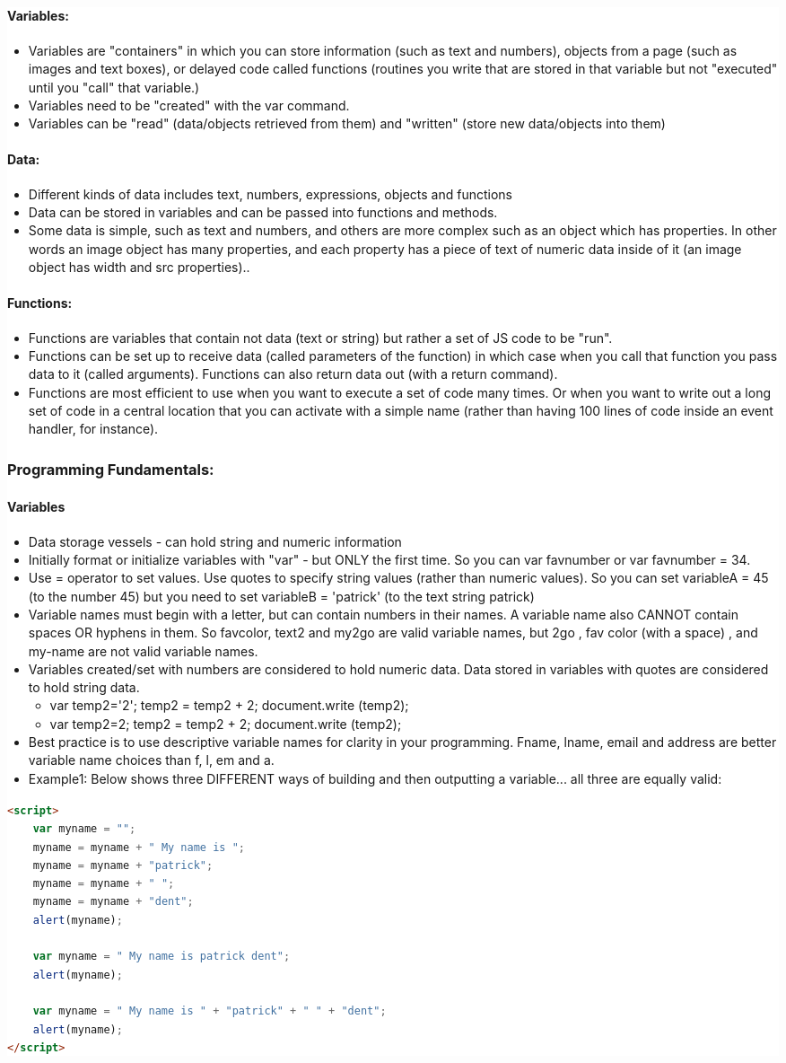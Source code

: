#### Variables:

*	Variables are "containers" in which you can store information (such as text and numbers), objects from a page (such as images and text boxes), or delayed code called functions (routines you write that are stored in that variable but not "executed" until you "call" that variable.)
*	Variables need to be "created" with the var command.
*	Variables can be "read" (data/objects retrieved from them) and "written" (store new data/objects into them)

#### Data:

*	Different kinds of data includes text, numbers, expressions, objects and functions
*	Data can be stored in variables and can be passed into functions and methods.
*	Some data is simple, such as text and numbers, and others are more complex such as an object which has properties. In other words an image object has many properties, and each property has a piece of text of numeric data inside of it (an image object has width and src properties)..

#### Functions:

*	Functions are variables that contain not data (text or string) but rather a set of JS code to be "run".
*	Functions can be set up to receive data (called parameters of the function) in which case when you call that function you pass data to it (called arguments). Functions can also return data out (with a return command).
*	Functions are most efficient to use when you want to execute a set of code many times. Or when you want to write out a long set of code in a central location that you can activate with a simple name (rather than having 100 lines of code inside an event handler, for instance).

 
### Programming Fundamentals:

#### Variables

*	Data storage vessels - can hold string and numeric information
*	Initially format or initialize variables with "var" - but ONLY the first time. So you can var favnumber or var favnumber = 34.
*	Use = operator to set values. Use quotes to specify string values (rather than numeric values). So you can set variableA = 45 (to the number 45) but you need to set variableB = 'patrick' (to the text string patrick)
*	Variable names must begin with a letter, but can contain numbers in their names. A variable name also CANNOT contain spaces OR hyphens in them. So favcolor, text2 and my2go are valid variable names, but 2go , fav color (with a space) , and my-name are not valid variable names.
*	Variables created/set with numbers are considered to hold numeric data. Data stored in variables with quotes are considered to hold string data.
	*	var temp2='2'; temp2 = temp2 + 2; document.write (temp2);
	*	var temp2=2; temp2 = temp2 + 2; document.write (temp2);
*	Best practice is to use descriptive variable names for clarity in your programming. Fname, lname, email and address are better variable name choices than f, l, em and a.
*	Example1: Below shows three DIFFERENT ways of building and then outputting a variable... all three are equally valid:

```html
<script>
	var myname = "";
	myname = myname + " My name is ";
	myname = myname + "patrick";
	myname = myname + " ";
	myname = myname + "dent";
	alert(myname);

	var myname = " My name is patrick dent";
	alert(myname);

	var myname = " My name is " + "patrick" + " " + "dent";
	alert(myname);
</script>
```
